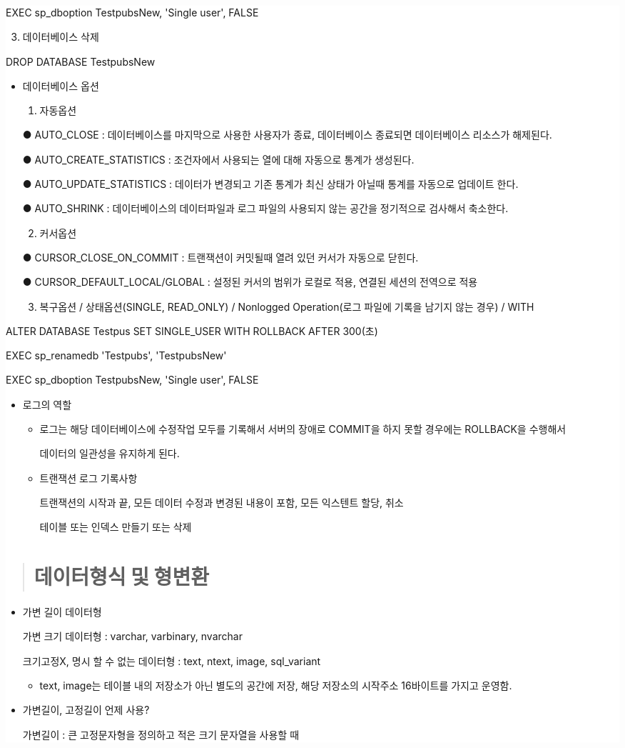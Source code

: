 EXEC sp_dboption TestpubsNew, 'Single user', FALSE

 

   3. 데이터베이스 삭제

DROP DATABASE TestpubsNew

  

* 데이터베이스 옵션

  1. 자동옵션

    ● AUTO_CLOSE : 데이터베이스를 마지막으로 사용한 사용자가 종료, 데이터베이스 종료되면 데이터베이스 리소스가 해제된다.

    ● AUTO_CREATE_STATISTICS : 조건자에서 사용되는 열에 대해 자동으로 통계가 생성된다.

    ● AUTO_UPDATE_STATISTICS : 데이터가 변경되고 기존 통계가 최신 상태가 아닐때 통계를 자동으로 업데이트 한다.

    ● AUTO_SHRINK : 데이터베이스의 데이터파일과 로그 파일의 사용되지 않는 공간을 정기적으로 검사해서 축소한다.

  2. 커서옵션

    ● CURSOR_CLOSE_ON_COMMIT : 트랜잭션이 커밋될때 열려 있던 커서가 자동으로 닫힌다.

    ● CURSOR_DEFAULT_LOCAL/GLOBAL : 설정된 커서의 범위가 로컬로 적용, 연결된 세션의 전역으로 적용

  3. 복구옵션  / 상태옵션(SINGLE, READ_ONLY) / Nonlogged Operation(로그 파일에 기록을 남기지 않는 경우) / WITH<termination>  

 

ALTER DATABASE Testpus
 SET SINGLE_USER WITH ROLLBACK AFTER 300(초)
 
EXEC sp_renamedb 'Testpubs', 'TestpubsNew'

EXEC sp_dboption TestpubsNew, 'Single user', FALSE

 

* 로그의 역할

  - 로그는 해당 데이터베이스에 수정작업 모두를 기록해서 서버의 장애로 COMMIT을 하지 못할 경우에는 ROLLBACK을 수행해서

    데이터의 일관성을 유지하게 된다.

  - 트랜잭션 로그 기록사항

    트랜잭션의 시작과 끝, 모든 데이터 수정과 변경된 내용이 포함, 모든 익스텐트 할당, 취소

    테이블 또는 인덱스 만들기 또는 삭제  

> # 데이터형식 및 형변환

* 가변 길이 데이터형

   가변 크기 데이터형 : varchar, varbinary, nvarchar

   크기고정X, 명시 할 수 없는 데이터형 : text, ntext, image, sql_variant

    - text, image는 테이블 내의 저장소가 아닌 별도의 공간에 저장, 해당 저장소의 시작주소 16바이트를 가지고 운영함.

 

* 가변길이, 고정길이 언제 사용?

   가변길이 : 큰 고정문자형을 정의하고 적은 크기 문자열을 사용할 때
